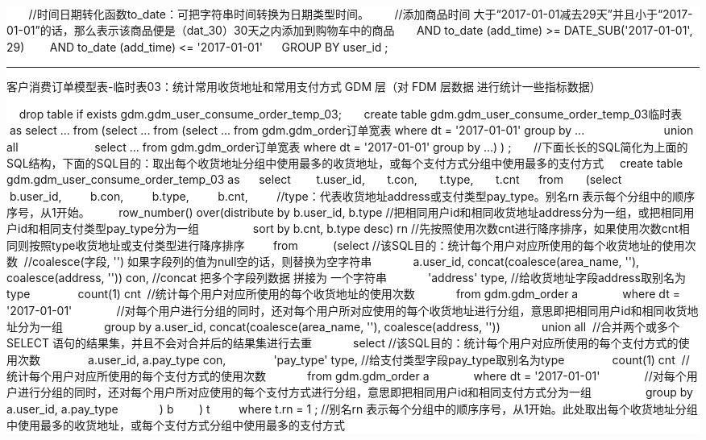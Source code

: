       //时间日期转化函数to_date：可把字符串时间转换为日期类型时间。
       //添加商品时间 大于“2017-01-01减去29天”并且小于“2017-01-01”的话，那么表示该商品便是（dat_30）30天之内添加到购物车中的商品
      AND to_date (add_time) >= DATE_SUB('2017-01-01', 29) 
      AND to_date (add_time) <= '2017-01-01' 
    GROUP BY user_id ;

----------------------------------------
客户消费订单模型表-临时表03：统计常用收货地址和常用支付方式 GDM 层（对 FDM 层数据 进行统计一些指标数据）

    drop table if exists gdm.gdm_user_consume_order_temp_03;
 
    create table gdm.gdm_user_consume_order_temp_03临时表 
    as select ... from (select ... from (select ... from gdm.gdm_order订单宽表 where dt = '2017-01-01' group by ...
                        union all 
                      select ... from gdm.gdm_order订单宽表 where dt = '2017-01-01' group by ...) ) ;
 
    //下面长长的SQL简化为上面的SQL结构，下面的SQL目的：取出每个收货地址分组中使用最多的收货地址，或每个支付方式分组中使用最多的支付方式
    create table gdm.gdm_user_consume_order_temp_03 as 
    select 
      t.user_id,
      t.con,
      t.type,
      t.cnt 
    from
      (select 
        b.user_id,
        b.con,
        b.type,
        b.cnt,         //type：代表收货地址address或支付类型pay_type。别名rn 表示每个分组中的顺序序号，从1开始。
        row_number() over(distribute by b.user_id, b.type //把相同用户id和相同收货地址address分为一组，或把相同用户id和相同支付类型pay_type分为一组
                sort by b.cnt, b.type desc) rn //先按照使用次数cnt进行降序排序，如果使用次数cnt相同则按照type收货地址或支付类型进行降序排序
        from
          (select //该SQL目的：统计每个用户对应所使用的每个收货地址的使用次数  //coalesce(字段, '') 如果字段列的值为null空的话，则替换为空字符串
            a.user_id, concat(coalesce(area_name, ''), coalesce(address, '')) con, //concat 把多个字段列数据 拼接为 一个字符串
            'address' type, //给收货地址字段address取别名为type  
            count(1) cnt  //统计每个用户对应所使用的每个收货地址的使用次数
            from gdm.gdm_order a 
            where dt = '2017-01-01' 
            //对每个用户进行分组的同时，还对每个用户所对应使用的每个收货地址进行分组，意思即把相同用户id和相同收货地址分为一组
            group by a.user_id, concat(coalesce(area_name, ''), coalesce(address, ''))
            union all  //合并两个或多个 SELECT 语句的结果集，并且不会对合并后的结果集进行去重
            select //该SQL目的：统计每个用户对应所使用的每个支付方式的使用次数
              a.user_id, a.pay_type con,
              'pay_type' type, //给支付类型字段pay_type取别名为type
              count(1) cnt  //统计每个用户对应所使用的每个支付方式的使用次数
            from gdm.gdm_order a 
            where dt = '2017-01-01' 
            //对每个用户进行分组的同时，还对每个用户所对应使用的每个支付方式进行分组，意思即把相同用户id和相同支付方式分为一组    
            group by a.user_id, a.pay_type 
           ) b
       ) t 
       where t.rn = 1 ; //别名rn 表示每个分组中的顺序序号，从1开始。此处取出每个收货地址分组中使用最多的收货地址，或每个支付方式分组中使用最多的支付方式
